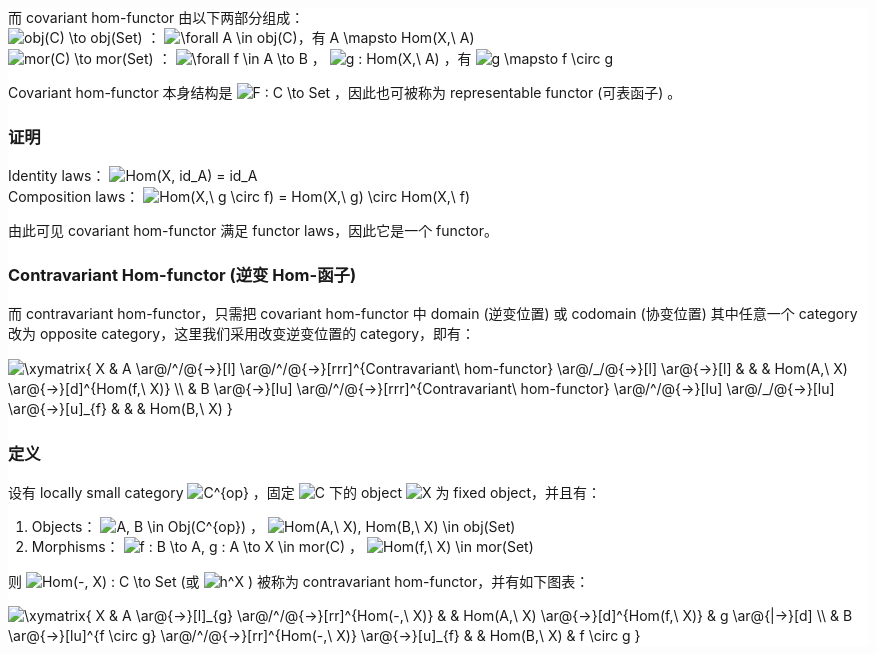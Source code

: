 而 covariant hom-functor 由以下两部分组成：<br/>
 <img src="https://www.zhihu.com/equation?tex=obj(C) \to obj(Set)" alt="obj(C) \to obj(Set)" class="ee_img tr_noresize" eeimg="1"> ： <img src="https://www.zhihu.com/equation?tex=\forall A \in obj(C)，有 A \mapsto Hom(X,\ A)" alt="\forall A \in obj(C)，有 A \mapsto Hom(X,\ A)" class="ee_img tr_noresize" eeimg="1"> <br/>
 <img src="https://www.zhihu.com/equation?tex=mor(C) \to mor(Set)" alt="mor(C) \to mor(Set)" class="ee_img tr_noresize" eeimg="1"> ： <img src="https://www.zhihu.com/equation?tex=\forall f \in A \to B" alt="\forall f \in A \to B" class="ee_img tr_noresize" eeimg="1"> ， <img src="https://www.zhihu.com/equation?tex=g : Hom(X,\ A)" alt="g : Hom(X,\ A)" class="ee_img tr_noresize" eeimg="1"> ，有  <img src="https://www.zhihu.com/equation?tex=g \mapsto f \circ g" alt="g \mapsto f \circ g" class="ee_img tr_noresize" eeimg="1"> 

Covariant hom-functor 本身结构是  <img src="https://www.zhihu.com/equation?tex=F : C \to Set" alt="F : C \to Set" class="ee_img tr_noresize" eeimg="1"> ，因此也可被称为 representable functor (可表函子) 。

### 证明
Identity laws： <img src="https://www.zhihu.com/equation?tex=Hom(X, id_A) = id_A" alt="Hom(X, id_A) = id_A" class="ee_img tr_noresize" eeimg="1"> <br/>
Composition laws： <img src="https://www.zhihu.com/equation?tex=Hom(X,\ g \circ f) = Hom(X,\ g) \circ Hom(X,\ f)" alt="Hom(X,\ g \circ f) = Hom(X,\ g) \circ Hom(X,\ f)" class="ee_img tr_noresize" eeimg="1"> 

由此可见 covariant hom-functor 满足 functor laws，因此它是一个 functor。

### Contravariant Hom-functor (逆变 Hom-函子)
而 contravariant hom-functor，只需把 covariant hom-functor 中 domain (逆变位置) 或 codomain (协变位置) 其中任意一个 category 改为 opposite category，这里我们采用改变逆变位置的 category，即有：


<img src="https://www.zhihu.com/equation?tex=\xymatrix{
X & A \ar@/^/@{->}[l] \ar@/^/@{->}[rrr]^{Contravariant\ hom-functor} \ar@/_/@{->}[l] \ar@{->}[l] &  &  & Hom(A,\ X) \ar@{->}[d]^{Hom(f,\ X)} \\
 & B \ar@{->}[lu] \ar@/^/@{->}[rrr]^{Contravariant\ hom-functor} \ar@/^/@{->}[lu] \ar@/_/@{->}[lu] \ar@{->}[u]_{f} &  &  & Hom(B,\ X)
}
" alt="\xymatrix{
X & A \ar@/^/@{->}[l] \ar@/^/@{->}[rrr]^{Contravariant\ hom-functor} \ar@/_/@{->}[l] \ar@{->}[l] &  &  & Hom(A,\ X) \ar@{->}[d]^{Hom(f,\ X)} \\
 & B \ar@{->}[lu] \ar@/^/@{->}[rrr]^{Contravariant\ hom-functor} \ar@/^/@{->}[lu] \ar@/_/@{->}[lu] \ar@{->}[u]_{f} &  &  & Hom(B,\ X)
}
" class="ee_img tr_noresize" eeimg="1">

### 定义
设有 locally small category  <img src="https://www.zhihu.com/equation?tex=C^{op}" alt="C^{op}" class="ee_img tr_noresize" eeimg="1"> ，固定  <img src="https://www.zhihu.com/equation?tex=C" alt="C" class="ee_img tr_noresize" eeimg="1">  下的 object  <img src="https://www.zhihu.com/equation?tex=X" alt="X" class="ee_img tr_noresize" eeimg="1">  为 fixed object，并且有：<br/>
1. Objects： <img src="https://www.zhihu.com/equation?tex=A, B \in Obj(C^{op})" alt="A, B \in Obj(C^{op})" class="ee_img tr_noresize" eeimg="1"> ， <img src="https://www.zhihu.com/equation?tex=Hom(A,\ X), Hom(B,\ X) \in obj(Set)" alt="Hom(A,\ X), Hom(B,\ X) \in obj(Set)" class="ee_img tr_noresize" eeimg="1"> <br/>
2. Morphisms： <img src="https://www.zhihu.com/equation?tex=f : B \to A, g : A \to X \in mor(C)" alt="f : B \to A, g : A \to X \in mor(C)" class="ee_img tr_noresize" eeimg="1"> ， <img src="https://www.zhihu.com/equation?tex=Hom(f,\ X) \in mor(Set)" alt="Hom(f,\ X) \in mor(Set)" class="ee_img tr_noresize" eeimg="1"> <br/>

则  <img src="https://www.zhihu.com/equation?tex=Hom(-, X) : C \to Set" alt="Hom(-, X) : C \to Set" class="ee_img tr_noresize" eeimg="1">  (或  <img src="https://www.zhihu.com/equation?tex=h^X" alt="h^X" class="ee_img tr_noresize" eeimg="1"> ) 被称为 contravariant hom-functor，并有如下图表：


<img src="https://www.zhihu.com/equation?tex=\xymatrix{
X & A \ar@{->}[l]_{g} \ar@/^/@{->}[rr]^{Hom(-,\ X)} &  & Hom(A,\ X) \ar@{->}[d]^{Hom(f,\ X)} & g  \ar@{|->}[d] \\
 & B \ar@{->}[lu]^{f \circ g} \ar@/^/@{->}[rr]^{Hom(-,\ X)} \ar@{->}[u]_{f} &  & Hom(B,\ X) & f \circ g
}
" alt="\xymatrix{
X & A \ar@{->}[l]_{g} \ar@/^/@{->}[rr]^{Hom(-,\ X)} &  & Hom(A,\ X) \ar@{->}[d]^{Hom(f,\ X)} & g  \ar@{|->}[d] \\
 & B \ar@{->}[lu]^{f \circ g} \ar@/^/@{->}[rr]^{Hom(-,\ X)} \ar@{->}[u]_{f} &  & Hom(B,\ X) & f \circ g
}
" class="ee_img tr_noresize" eeimg="1">
